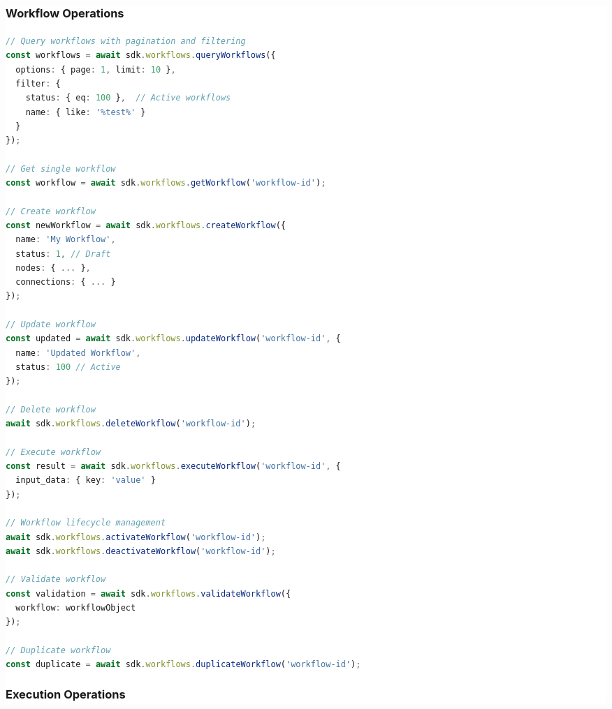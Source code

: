 ### Workflow Operations

```typescript
// Query workflows with pagination and filtering
const workflows = await sdk.workflows.queryWorkflows({
  options: { page: 1, limit: 10 },
  filter: {
    status: { eq: 100 },  // Active workflows
    name: { like: '%test%' }
  }
});

// Get single workflow
const workflow = await sdk.workflows.getWorkflow('workflow-id');

// Create workflow
const newWorkflow = await sdk.workflows.createWorkflow({
  name: 'My Workflow',
  status: 1, // Draft
  nodes: { ... },
  connections: { ... }
});

// Update workflow
const updated = await sdk.workflows.updateWorkflow('workflow-id', {
  name: 'Updated Workflow',
  status: 100 // Active
});

// Delete workflow
await sdk.workflows.deleteWorkflow('workflow-id');

// Execute workflow
const result = await sdk.workflows.executeWorkflow('workflow-id', {
  input_data: { key: 'value' }
});

// Workflow lifecycle management
await sdk.workflows.activateWorkflow('workflow-id');
await sdk.workflows.deactivateWorkflow('workflow-id');

// Validate workflow
const validation = await sdk.workflows.validateWorkflow({
  workflow: workflowObject
});

// Duplicate workflow
const duplicate = await sdk.workflows.duplicateWorkflow('workflow-id');
```

### Execution Operations
